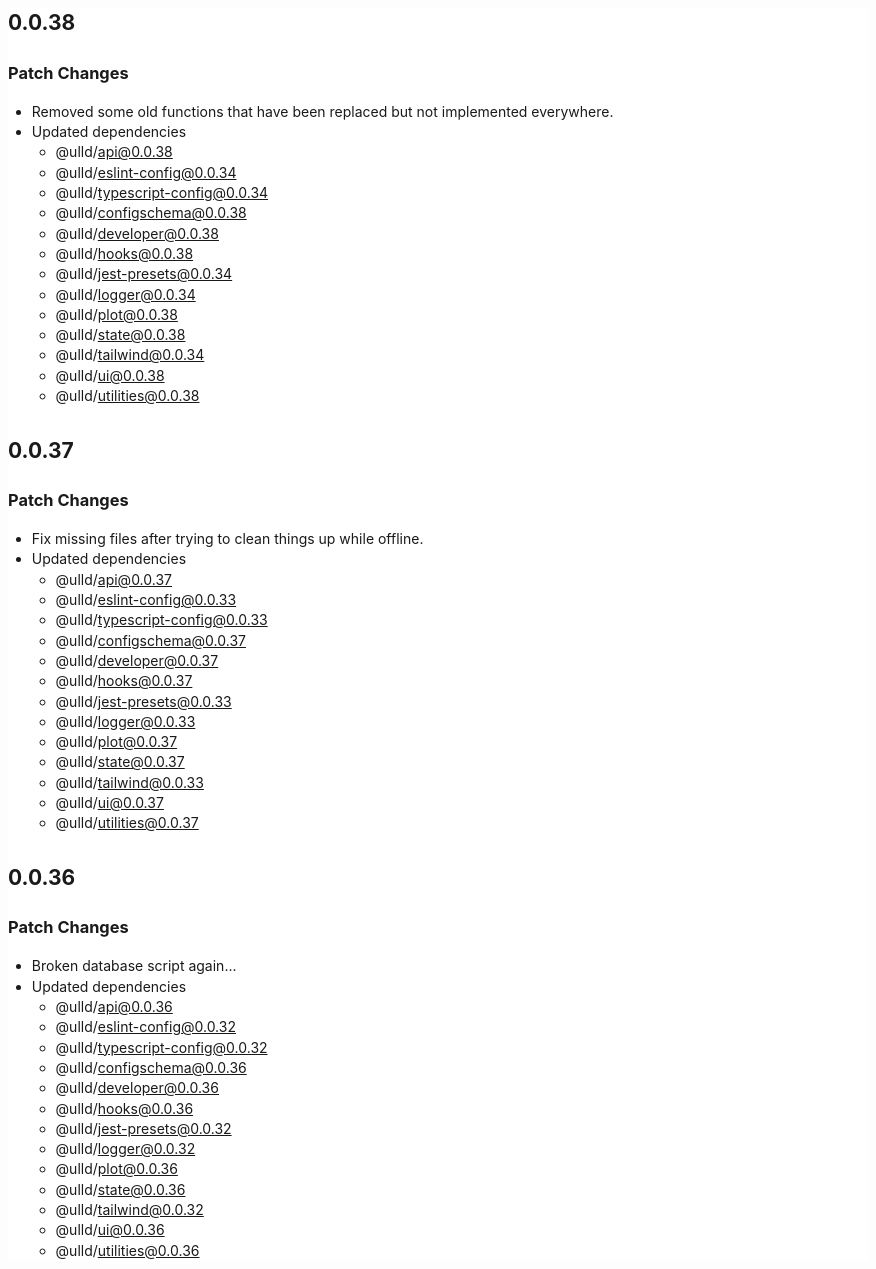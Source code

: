 ## 0.0.38

### Patch Changes

- Removed some old functions that have been replaced but not implemented everywhere.
- Updated dependencies
  - @ulld/api@0.0.38
  - @ulld/eslint-config@0.0.34
  - @ulld/typescript-config@0.0.34
  - @ulld/configschema@0.0.38
  - @ulld/developer@0.0.38
  - @ulld/hooks@0.0.38
  - @ulld/jest-presets@0.0.34
  - @ulld/logger@0.0.34
  - @ulld/plot@0.0.38
  - @ulld/state@0.0.38
  - @ulld/tailwind@0.0.34
  - @ulld/ui@0.0.38
  - @ulld/utilities@0.0.38

## 0.0.37

### Patch Changes

- Fix missing files after trying to clean things up while offline.
- Updated dependencies
  - @ulld/api@0.0.37
  - @ulld/eslint-config@0.0.33
  - @ulld/typescript-config@0.0.33
  - @ulld/configschema@0.0.37
  - @ulld/developer@0.0.37
  - @ulld/hooks@0.0.37
  - @ulld/jest-presets@0.0.33
  - @ulld/logger@0.0.33
  - @ulld/plot@0.0.37
  - @ulld/state@0.0.37
  - @ulld/tailwind@0.0.33
  - @ulld/ui@0.0.37
  - @ulld/utilities@0.0.37

## 0.0.36

### Patch Changes

- Broken database script again...
- Updated dependencies
  - @ulld/api@0.0.36
  - @ulld/eslint-config@0.0.32
  - @ulld/typescript-config@0.0.32
  - @ulld/configschema@0.0.36
  - @ulld/developer@0.0.36
  - @ulld/hooks@0.0.36
  - @ulld/jest-presets@0.0.32
  - @ulld/logger@0.0.32
  - @ulld/plot@0.0.36
  - @ulld/state@0.0.36
  - @ulld/tailwind@0.0.32
  - @ulld/ui@0.0.36
  - @ulld/utilities@0.0.36
